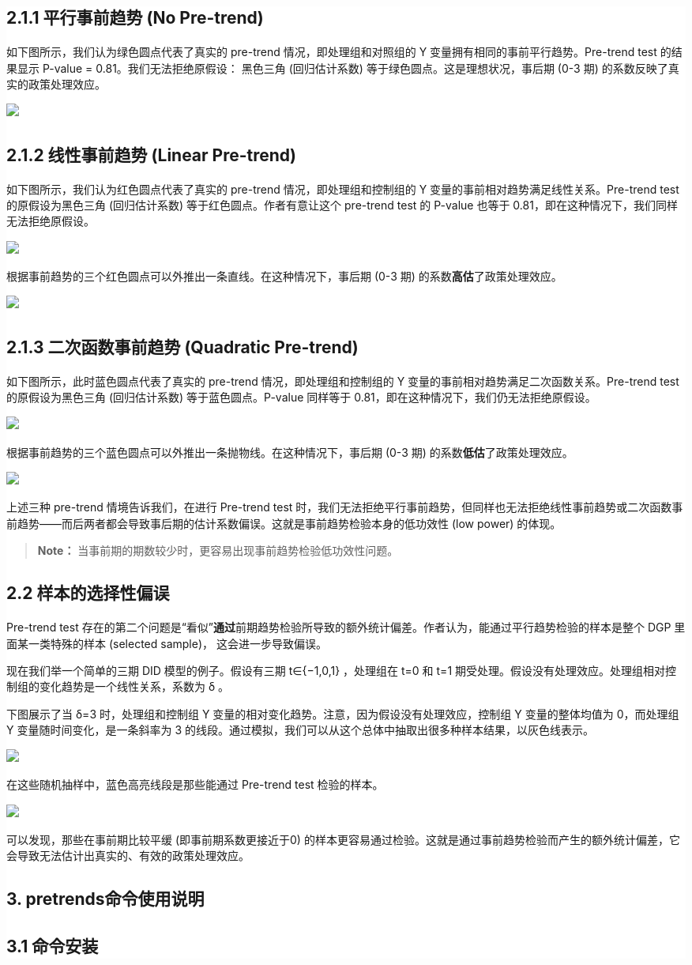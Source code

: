 ## 2.1.1 平行事前趋势 (No Pre-trend)

如下图所示，我们认为绿色圆点代表了真实的 pre-trend 情况，即处理组和对照组的 Y 变量拥有相同的事前平行趋势。Pre-trend test 的结果显示 P-value = 0.81。我们无法拒绝原假设： 黑色三角 (回归估计系数) 等于绿色圆点。这是理想状况，事后期 (0-3 期) 的系数反映了真实的政策处理效应。

![](https://fig-lianxh.oss-cn-shenzhen.aliyuncs.com/Pre-trend-test%E5%B1%80%E9%99%90%E6%80%A7%E5%92%8C%E8%AF%8A%E6%96%AD_%E9%83%AD%E6%A5%9A%E7%8E%89_Fig03.png)

## 2.1.2 线性事前趋势 (Linear Pre-trend)

如下图所示，我们认为红色圆点代表了真实的 pre-trend 情况，即处理组和控制组的 Y 变量的事前相对趋势满足线性关系。Pre-trend test 的原假设为黑色三角 (回归估计系数) 等于红色圆点。作者有意让这个 pre-trend test 的 P-value 也等于 0.81，即在这种情况下，我们同样无法拒绝原假设。

![](https://fig-lianxh.oss-cn-shenzhen.aliyuncs.com/Pre-trend-test%E5%B1%80%E9%99%90%E6%80%A7%E5%92%8C%E8%AF%8A%E6%96%AD_%E9%83%AD%E6%A5%9A%E7%8E%89_Fig04.png)

根据事前趋势的三个红色圆点可以外推出一条直线。在这种情况下，事后期 (0-3 期) 的系数**高估**了政策处理效应。

![](https://fig-lianxh.oss-cn-shenzhen.aliyuncs.com/Pre-trend-test%E5%B1%80%E9%99%90%E6%80%A7%E5%92%8C%E8%AF%8A%E6%96%AD_%E9%83%AD%E6%A5%9A%E7%8E%89_Fig05.png)

## 2.1.3 二次函数事前趋势 (Quadratic Pre-trend)

如下图所示，此时蓝色圆点代表了真实的 pre-trend 情况，即处理组和控制组的 Y 变量的事前相对趋势满足二次函数关系。Pre-trend test 的原假设为黑色三角 (回归估计系数) 等于蓝色圆点。P-value 同样等于 0.81，即在这种情况下，我们仍无法拒绝原假设。

![](https://fig-lianxh.oss-cn-shenzhen.aliyuncs.com/Pre-trend-test%E5%B1%80%E9%99%90%E6%80%A7%E5%92%8C%E8%AF%8A%E6%96%AD_%E9%83%AD%E6%A5%9A%E7%8E%89_Fig06.png)

根据事前趋势的三个蓝色圆点可以外推出一条抛物线。在这种情况下，事后期 (0-3 期) 的系数**低估**了政策处理效应。

![](https://fig-lianxh.oss-cn-shenzhen.aliyuncs.com/Pre-trend-test%E5%B1%80%E9%99%90%E6%80%A7%E5%92%8C%E8%AF%8A%E6%96%AD_%E9%83%AD%E6%A5%9A%E7%8E%89_Fig07.png)

上述三种 pre-trend 情境告诉我们，在进行 Pre-trend test 时，我们无法拒绝平行事前趋势，但同样也无法拒绝线性事前趋势或二次函数事前趋势——而后两者都会导致事后期的估计系数偏误。这就是事前趋势检验本身的低功效性 (low power) 的体现。

>**Note：** 当事前期的期数较少时，更容易出现事前趋势检验低功效性问题。

## 2.2 样本的选择性偏误

Pre-trend test 存在的第二个问题是“看似”**通过**前期趋势检验所导致的额外统计偏差。作者认为，能通过平行趋势检验的样本是整个 DGP 里面某一类特殊的样本 (selected sample)， 这会进一步导致偏误。

现在我们举一个简单的三期 DID 模型的例子。假设有三期 t∈{−1,0,1} ，处理组在 t=0 和 t=1 期受处理。假设没有处理效应。处理组相对控制组的变化趋势是一个线性关系，系数为 δ 。

下图展示了当 δ=3 时，处理组和控制组 Y 变量的相对变化趋势。注意，因为假设没有处理效应，控制组 Y 变量的整体均值为 0，而处理组 Y 变量随时间变化，是一条斜率为 3 的线段。通过模拟，我们可以从这个总体中抽取出很多种样本结果，以灰色线表示。

![](https://fig-lianxh.oss-cn-shenzhen.aliyuncs.com/Pre-trend-test%E5%B1%80%E9%99%90%E6%80%A7%E5%92%8C%E8%AF%8A%E6%96%AD_%E9%83%AD%E6%A5%9A%E7%8E%89_Fig08.png)

在这些随机抽样中，蓝色高亮线段是那些能通过 Pre-trend test 检验的样本。

![](https://fig-lianxh.oss-cn-shenzhen.aliyuncs.com/Pre-trend-test%E5%B1%80%E9%99%90%E6%80%A7%E5%92%8C%E8%AF%8A%E6%96%AD_%E9%83%AD%E6%A5%9A%E7%8E%89_Fig09.png)

可以发现，那些在事前期比较平缓 (即事前期系数更接近于0) 的样本更容易通过检验。这就是通过事前趋势检验而产生的额外统计偏差，它会导致无法估计出真实的、有效的政策处理效应。

## 3. pretrends命令使用说明
## 3.1 命令安装
